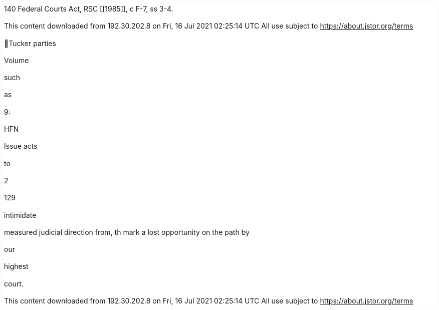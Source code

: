 140 Federal Courts Act, RSC [[1985]], c F-7, ss 3-4.

This content downloaded from
192.30.202.8 on Fri, 16 Jul 2021 02:25:14 UTC
All use subject to https://about.jstor.org/terms

Tucker
parties

Volume

such

as

9:

HFN

Issue
acts

to

2

129

intimidate

measured judicial direction from, th
mark a lost opportunity on the path
by

our

highest

court.

This content downloaded from
192.30.202.8 on Fri, 16 Jul 2021 02:25:14 UTC
All use subject to https://about.jstor.org/terms
